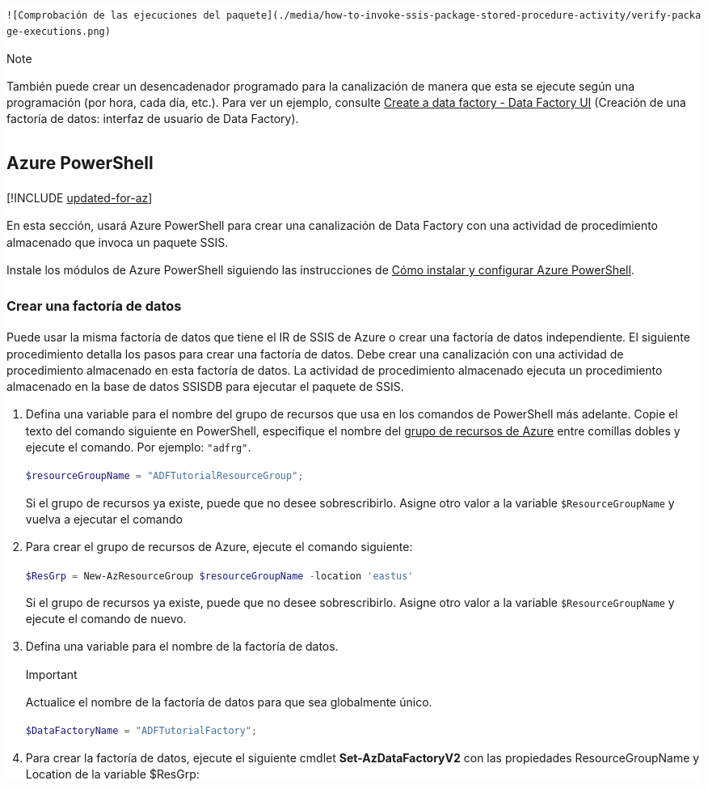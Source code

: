     ![Comprobación de las ejecuciones del paquete](./media/how-to-invoke-ssis-package-stored-procedure-activity/verify-package-executions.png)


> [!NOTE]
> También puede crear un desencadenador programado para la canalización de manera que esta se ejecute según una programación (por hora, cada día, etc.). Para ver un ejemplo, consulte [Create a data factory - Data Factory UI](quickstart-create-data-factory-portal.md#trigger-the-pipeline-on-a-schedule) (Creación de una factoría de datos: interfaz de usuario de Data Factory).

## <a name="azure-powershell"></a>Azure PowerShell

[!INCLUDE [updated-for-az](../../includes/updated-for-az.md)]

En esta sección, usará Azure PowerShell para crear una canalización de Data Factory con una actividad de procedimiento almacenado que invoca un paquete SSIS. 

Instale los módulos de Azure PowerShell siguiendo las instrucciones de [Cómo instalar y configurar Azure PowerShell](/powershell/azure/install-az-ps). 

### <a name="create-a-data-factory"></a>Crear una factoría de datos
Puede usar la misma factoría de datos que tiene el IR de SSIS de Azure o crear una factoría de datos independiente. El siguiente procedimiento detalla los pasos para crear una factoría de datos. Debe crear una canalización con una actividad de procedimiento almacenado en esta factoría de datos. La actividad de procedimiento almacenado ejecuta un procedimiento almacenado en la base de datos SSISDB para ejecutar el paquete de SSIS. 

1. Defina una variable para el nombre del grupo de recursos que usa en los comandos de PowerShell más adelante. Copie el texto del comando siguiente en PowerShell, especifique el nombre del [grupo de recursos de Azure](../azure-resource-manager/management/overview.md) entre comillas dobles y ejecute el comando. Por ejemplo: `"adfrg"`. 
   
     ```powershell
    $resourceGroupName = "ADFTutorialResourceGroup";
    ```

    Si el grupo de recursos ya existe, puede que no desee sobrescribirlo. Asigne otro valor a la variable `$ResourceGroupName` y vuelva a ejecutar el comando
2. Para crear el grupo de recursos de Azure, ejecute el comando siguiente: 

    ```powershell
    $ResGrp = New-AzResourceGroup $resourceGroupName -location 'eastus'
    ``` 
    Si el grupo de recursos ya existe, puede que no desee sobrescribirlo. Asigne otro valor a la variable `$ResourceGroupName` y ejecute el comando de nuevo. 
3. Defina una variable para el nombre de la factoría de datos. 

    > [!IMPORTANT]
    >  Actualice el nombre de la factoría de datos para que sea globalmente único. 

    ```powershell
    $DataFactoryName = "ADFTutorialFactory";
    ```

5. Para crear la factoría de datos, ejecute el siguiente cmdlet **Set-AzDataFactoryV2** con las propiedades ResourceGroupName y Location de la variable $ResGrp: 
    